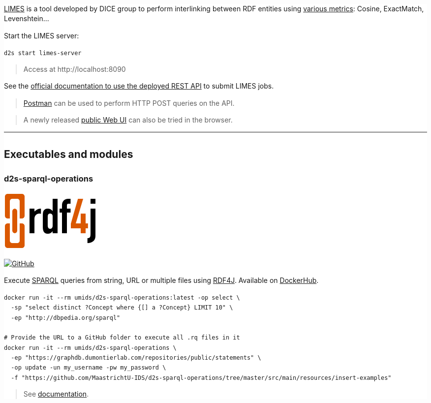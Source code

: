 [LIMES](https://github.com/dice-group/LIMES) is a tool developed by DICE group to perform interlinking between RDF entities using [various metrics](http://dice-group.github.io/LIMES/#/user_manual/configuration_file/defining_link_specifications?id=implemented-measures): Cosine, ExactMatch, Levenshtein... 

Start the LIMES server:

```bash
d2s start limes-server
```

> Access at http://localhost:8090

See the [official documentation to use the deployed REST API](http://dice-group.github.io/LIMES/#/user_manual/running_limes?id=using-the-cli-server) to submit LIMES jobs.

>[Postman](https://www.postman.com/product/api-client) can be used to perform HTTP POST queries on the API.

> A newly released [public Web UI](http://limes.aksw.org/) can also be tried in the browser.

---

## Executables and modules

### d2s-sparql-operations

[![RDF4J](/img/RDF4J_logo.png)](https://rdf4j.org/)

[![GitHub](https://img.shields.io/github/stars/MaastrichtU-IDS/d2s-sparql-operations?label=GitHub&style=social)](https://github.com/MaastrichtU-IDS/d2s-sparql-operations)

Execute [SPARQL](https://www.w3.org/TR/sparql11-query/) queries from string, URL or multiple files using [RDF4J](http://rdf4j.org/). Available on [DockerHub](https://hub.docker.com/r/umids/d2s-sparql-operations).

```shell
docker run -it --rm umids/d2s-sparql-operations:latest -op select \
  -sp "select distinct ?Concept where {[] a ?Concept} LIMIT 10" \
  -ep "http://dbpedia.org/sparql"
  
# Provide the URL to a GitHub folder to execute all .rq files in it
docker run -it --rm umids/d2s-sparql-operations \
  -ep "https://graphdb.dumontierlab.com/repositories/public/statements" \
  -op update -un my_username -pw my_password \
  -f "https://github.com/MaastrichtU-IDS/d2s-sparql-operations/tree/master/src/main/resources/insert-examples"
```

> See [documentation](https://maastrichtu-ids.github.io/d2s-sparql-operations/).
